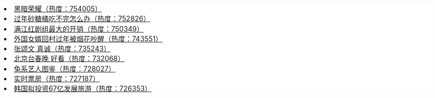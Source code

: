 <li>
<a href="https://s.weibo.com/weibo?q=%23%E9%BB%91%E6%9A%97%E8%8D%A3%E8%80%80%23" target="weibo">
黑暗荣耀（热度：754005）
</a>
</li>

<li>
<a href="https://s.weibo.com/weibo?q=%23%E8%BF%87%E5%B9%B4%E7%A0%82%E7%B3%96%E6%A9%98%E5%90%83%E4%B8%8D%E5%AE%8C%E6%80%8E%E4%B9%88%E5%8A%9E%23" target="weibo">
过年砂糖橘吃不完怎么办（热度：752826）
</a>
</li>

<li>
<a href="https://s.weibo.com/weibo?q=%23%E6%BB%A1%E6%B1%9F%E7%BA%A2%E5%89%A7%E7%BB%84%E6%9C%80%E5%A4%A7%E7%9A%84%E5%BC%80%E9%94%80%23" target="weibo">
满江红剧组最大的开销（热度：750349）
</a>
</li>

<li>
<a href="https://s.weibo.com/weibo?q=%23%E5%A4%96%E5%9B%BD%E5%A5%B3%E5%A9%BF%E5%9B%9E%E6%9D%91%E8%BF%87%E5%B9%B4%E8%A2%AB%E7%83%9F%E8%8A%B1%E5%90%B5%E9%86%92%23" target="weibo">
外国女婿回村过年被烟花吵醒（热度：743551）
</a>
</li>

<li>
<a href="https://s.weibo.com/weibo?q=%23%E5%BC%A0%E9%A2%82%E6%96%87%20%E7%9C%9F%E8%AF%9A%23" target="weibo">
张颂文 真诚（热度：735243）
</a>
</li>

<li>
<a href="https://s.weibo.com/weibo?q=%23%E5%8C%97%E4%BA%AC%E5%8F%B0%E6%98%A5%E6%99%9A%20%E5%A5%BD%E7%9C%8B%23" target="weibo">
北京台春晚 好看（热度：732068）
</a>
</li>

<li>
<a href="https://s.weibo.com/weibo?q=%23%E5%85%94%E7%B3%BB%E8%89%BA%E4%BA%BA%E5%9B%BE%E9%89%B4%23" target="weibo">
兔系艺人图鉴（热度：728027）
</a>
</li>

<li>
<a href="https://s.weibo.com/weibo?q=%23%E5%AE%9E%E6%97%B6%E7%A5%A8%E6%88%BF%23" target="weibo">
实时票房（热度：727187）
</a>
</li>

<li>
<a href="https://s.weibo.com/weibo?q=%23%E9%9F%A9%E5%9B%BD%E6%8B%9F%E6%8A%95%E8%B5%8467%E4%BA%BF%E5%8F%91%E5%B1%95%E6%97%85%E6%B8%B8%23" target="weibo">
韩国拟投资67亿发展旅游（热度：726353）
</a>
</li>
